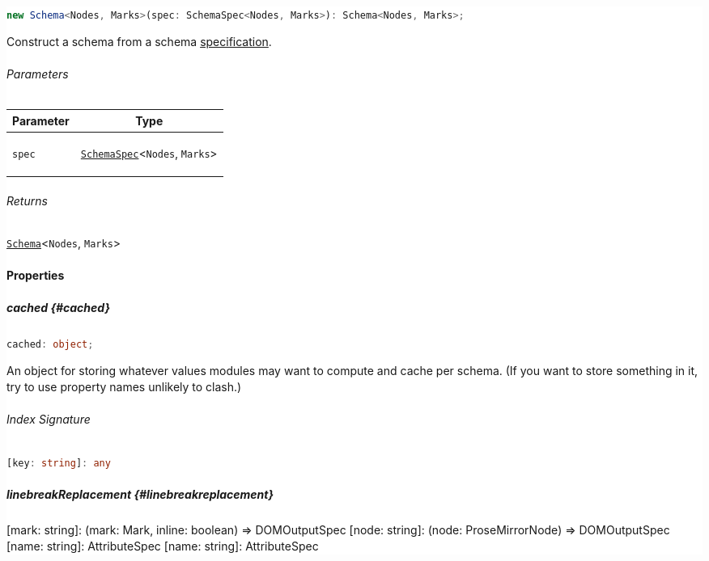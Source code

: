 ```ts
new Schema<Nodes, Marks>(spec: SchemaSpec<Nodes, Marks>): Schema<Nodes, Marks>;
```

Construct a schema from a schema [specification](https://prosemirror.net/docs/ref/#model.SchemaSpec).

###### Parameters

<table>
<thead>
<tr>
<th>Parameter</th>
<th>Type</th>
</tr>
</thead>
<tbody>
<tr>
<td>

`spec`

</td>
<td>

[`SchemaSpec`](#schemaspec-1)\<`Nodes`, `Marks`\>

</td>
</tr>
</tbody>
</table>

###### Returns

[`Schema`](#schema-3)\<`Nodes`, `Marks`\>



#### Properties

##### cached {#cached}

```ts
cached: object;
```

An object for storing whatever values modules may want to
compute and cache per schema. (If you want to store something
in it, try to use property names unlikely to clash.)

###### Index Signature

```ts
[key: string]: any
```



##### linebreakReplacement {#linebreakreplacement}


[mark: string]: (mark: Mark, inline: boolean) => DOMOutputSpec
[node: string]: (node: ProseMirrorNode) => DOMOutputSpec
[name: string]: AttributeSpec
[name: string]: AttributeSpec